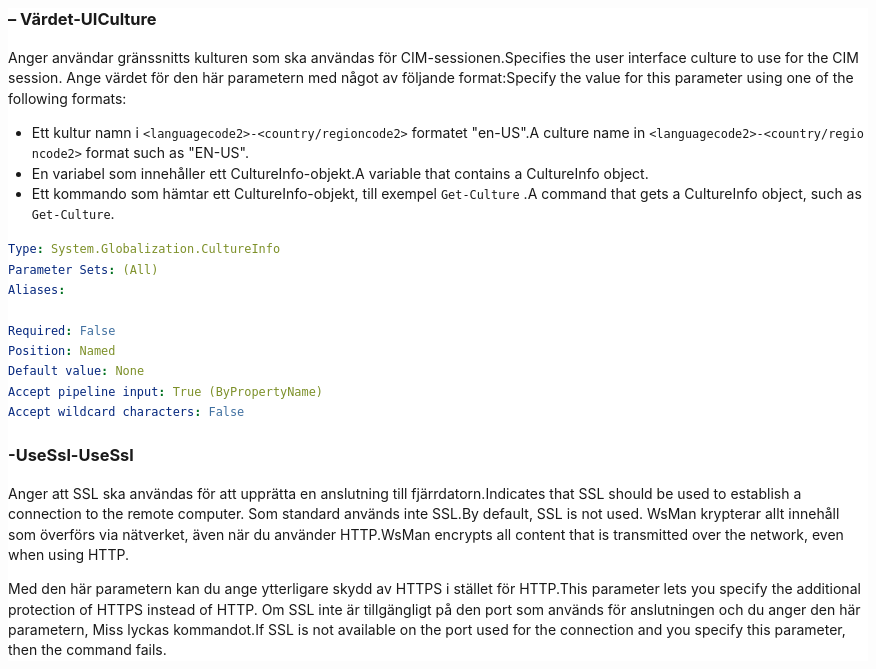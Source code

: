 ### <span data-ttu-id="1144c-194">– Värdet</span><span class="sxs-lookup"><span data-stu-id="1144c-194">-UICulture</span></span>

<span data-ttu-id="1144c-195">Anger användar gränssnitts kulturen som ska användas för CIM-sessionen.</span><span class="sxs-lookup"><span data-stu-id="1144c-195">Specifies the user interface culture to use for the CIM session.</span></span> <span data-ttu-id="1144c-196">Ange värdet för den här parametern med något av följande format:</span><span class="sxs-lookup"><span data-stu-id="1144c-196">Specify the value for this parameter using one of the following formats:</span></span>

- <span data-ttu-id="1144c-197">Ett kultur namn i `<languagecode2>-<country/regioncode2>` formatet "en-US".</span><span class="sxs-lookup"><span data-stu-id="1144c-197">A culture name in `<languagecode2>-<country/regioncode2>` format such as "EN-US".</span></span>
- <span data-ttu-id="1144c-198">En variabel som innehåller ett CultureInfo-objekt.</span><span class="sxs-lookup"><span data-stu-id="1144c-198">A variable that contains a CultureInfo object.</span></span>
- <span data-ttu-id="1144c-199">Ett kommando som hämtar ett CultureInfo-objekt, till exempel `Get-Culture` .</span><span class="sxs-lookup"><span data-stu-id="1144c-199">A command that gets a CultureInfo object, such as `Get-Culture`.</span></span>

```yaml
Type: System.Globalization.CultureInfo
Parameter Sets: (All)
Aliases:

Required: False
Position: Named
Default value: None
Accept pipeline input: True (ByPropertyName)
Accept wildcard characters: False
```

### <span data-ttu-id="1144c-200">-UseSsl</span><span class="sxs-lookup"><span data-stu-id="1144c-200">-UseSsl</span></span>

<span data-ttu-id="1144c-201">Anger att SSL ska användas för att upprätta en anslutning till fjärrdatorn.</span><span class="sxs-lookup"><span data-stu-id="1144c-201">Indicates that SSL should be used to establish a connection to the remote computer.</span></span> <span data-ttu-id="1144c-202">Som standard används inte SSL.</span><span class="sxs-lookup"><span data-stu-id="1144c-202">By default, SSL is not used.</span></span> <span data-ttu-id="1144c-203">WsMan krypterar allt innehåll som överförs via nätverket, även när du använder HTTP.</span><span class="sxs-lookup"><span data-stu-id="1144c-203">WsMan encrypts all content that is transmitted over the network, even when using HTTP.</span></span>

<span data-ttu-id="1144c-204">Med den här parametern kan du ange ytterligare skydd av HTTPS i stället för HTTP.</span><span class="sxs-lookup"><span data-stu-id="1144c-204">This parameter lets you specify the additional protection of HTTPS instead of HTTP.</span></span> <span data-ttu-id="1144c-205">Om SSL inte är tillgängligt på den port som används för anslutningen och du anger den här parametern, Miss lyckas kommandot.</span><span class="sxs-lookup"><span data-stu-id="1144c-205">If SSL is not available on the port used for the connection and you specify this parameter, then the command fails.</span></span>
